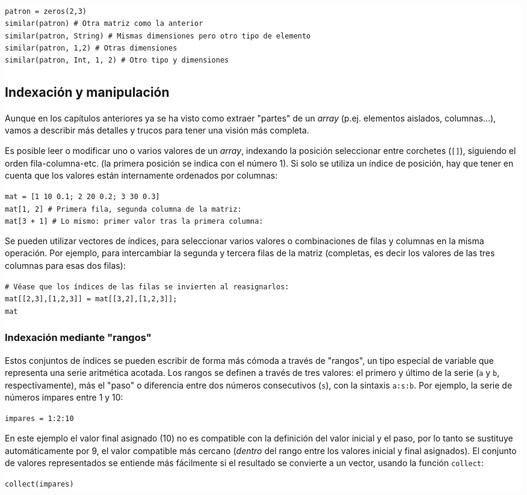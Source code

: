 ```@repl
patron = zeros(2,3)
similar(patron) # Otra matriz como la anterior
similar(patron, String) # Mismas dimensiones pero otro tipo de elemento
similar(patron, 1,2) # Otras dimensiones
similar(patron, Int, 1, 2) # Otro tipo y dimensiones
```

## Indexación y manipulación

Aunque en los capítulos anteriores ya se ha visto como extraer "partes" de un *array* (p.ej. elementos aislados, columnas...), vamos a describir más detalles y trucos para tener una visión más completa.

Es posible leer o modificar uno o varios valores de un *array*, indexando la posición seleccionar entre corchetes (`[]`), siguiendo el orden fila-columna-etc. (la primera posición se indica con el número 1). Si solo se utiliza un índice de posición, hay que tener en cuenta que los valores están internamente ordenados por columnas:

```@repl c5
mat = [1 10 0.1; 2 20 0.2; 3 30 0.3]
mat[1, 2] # Primera fila, segunda columna de la matriz:
mat[3 + 1] # Lo mismo: primer valor tras la primera columna:

```

Se pueden utilizar vectores de índices, para seleccionar varios valores o combinaciones de filas y columnas en la misma operación. Por ejemplo, para intercambiar la segunda y tercera filas de la matriz (completas, es decir los valores de las tres columnas para esas dos filas):

```@repl c5
# Véase que los índices de las filas se invierten al reasignarlos:
mat[[2,3],[1,2,3]] = mat[[3,2],[1,2,3]];
mat
```

### Indexación mediante "rangos"

Estos conjuntos de índices se pueden escribir de forma más cómoda a través de "rangos", un tipo especial de variable que representa una serie aritmética acotada. Los rangos se definen a través de tres valores: el primero y último de la serie (`a` y `b`, respectivamente), más el "paso" o diferencia entre dos números consecutivos (`s`), con la sintaxis `a:s:b`. Por ejemplo, la serie de números impares entre 1 y 10:

```@repl c5
impares = 1:2:10
```

En este ejemplo el valor final asignado (10) no es compatible con la definición del valor inicial y el paso, por lo tanto se sustituye automáticamente por 9, el valor compatible más cercano (*dentro* del rango entre los valores inicial y final asignados). El conjunto de valores representados se entiende más fácilmente si el resultado se convierte a un vector, usando la función `collect`:

```@repl c5
collect(impares)
```


[^1]: Las [*macros*](https://es.wikipedia.org/wiki/Macro) son un tipo especial de instrucciones que se utilizan como "truco" para generar expresiones más complejas a partir de otras más sencillas. En Julia, las macros se identifican por nombres que comienzan con `@`, como `@view`. Su definición es un tema complejo que no se aborda en esta guía, pero por simplificar se pueden considerar como una especie de funciones, aunque sus argumentos no suelen ser variables sino otras instrucciones. Para más detalles, se puede consultar (en inglés) la [sección sobre macros del manual oficial](https://docs.julialang.org/en/v1/manual/metaprogramming/#man-macros-1).